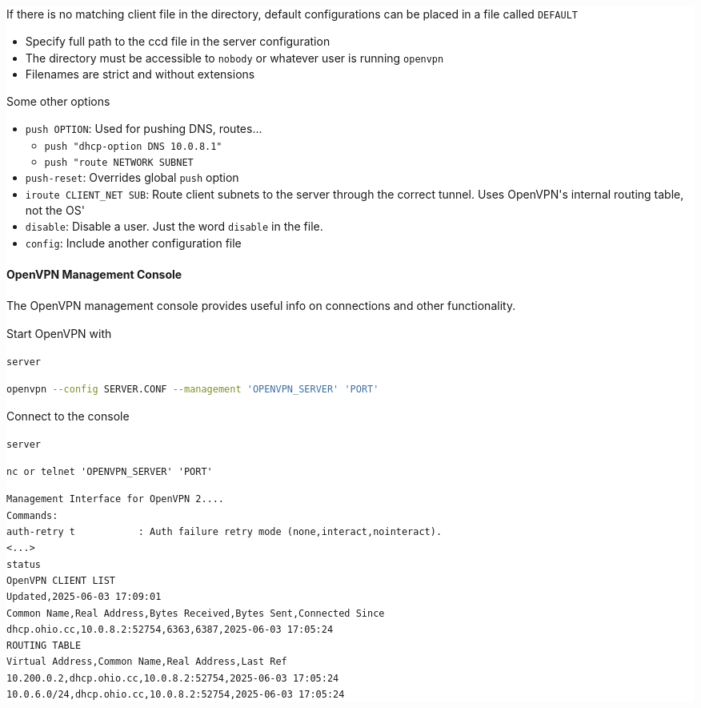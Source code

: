If there is no matching client file in the directory, default configurations can be placed in a file called `DEFAULT` 

- Specify full path to the ccd file in the server configuration
- The directory must be accessible to `nobody` or  whatever user is running `openvpn`
- Filenames are strict and without extensions

Some other options

- `push OPTION`: Used for pushing DNS, routes...
	- `push "dhcp-option DNS 10.0.8.1"`
	- `push "route NETWORK SUBNET`
- `push-reset`: Overrides global `push` option
- `iroute CLIENT_NET SUB`: Route client subnets to the server through the correct tunnel. Uses OpenVPN's internal routing table, not the OS'
- `disable`: Disable a user. Just the word `disable` in the file.
- `config`: Include another configuration file

#### OpenVPN Management Console

The OpenVPN management console provides useful info on connections and other functionality.

Start OpenVPN with 

`server`
```bash
openvpn --config SERVER.CONF --management 'OPENVPN_SERVER' 'PORT'
```

Connect to the console

`server`
```
nc or telnet 'OPENVPN_SERVER' 'PORT'
```

```
Management Interface for OpenVPN 2.... 
Commands:
auth-retry t           : Auth failure retry mode (none,interact,nointeract).
<...>
status
OpenVPN CLIENT LIST
Updated,2025-06-03 17:09:01
Common Name,Real Address,Bytes Received,Bytes Sent,Connected Since
dhcp.ohio.cc,10.0.8.2:52754,6363,6387,2025-06-03 17:05:24
ROUTING TABLE
Virtual Address,Common Name,Real Address,Last Ref
10.200.0.2,dhcp.ohio.cc,10.0.8.2:52754,2025-06-03 17:05:24
10.0.6.0/24,dhcp.ohio.cc,10.0.8.2:52754,2025-06-03 17:05:24
```

